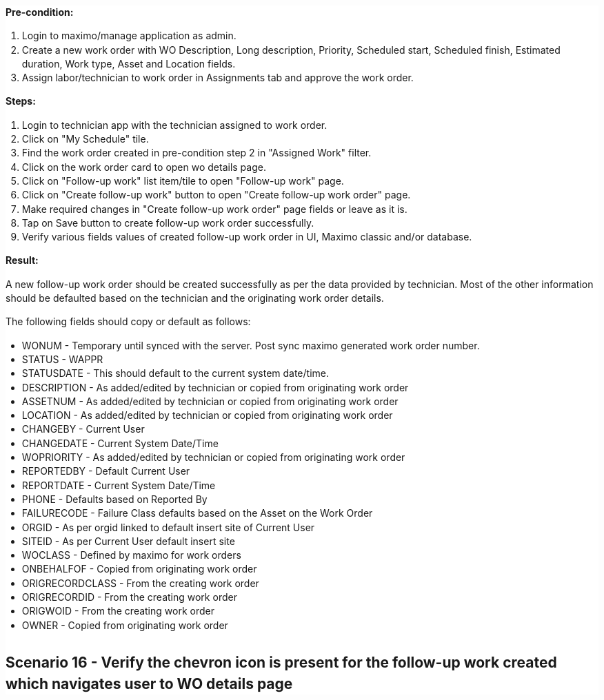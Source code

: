 **Pre-condition:**

1. Login to maximo/manage application as admin.
2. Create a new work order with WO Description, Long description, Priority, Scheduled start, Scheduled finish, Estimated duration, Work type, Asset and Location fields.
3. Assign labor/technician to work order in Assignments tab and approve the work order.

**Steps:**

1. Login to technician app with the technician assigned to work order.
2. Click on "My Schedule" tile.
3. Find the work order created in pre-condition step 2 in "Assigned Work" filter.
4. Click on the work order card to open wo details page.
5. Click on "Follow-up work" list item/tile to open "Follow-up work" page.
6. Click on "Create follow-up work" button to open "Create follow-up work order" page.
7. Make required changes in "Create follow-up work order" page fields or leave as it is.
8. Tap on Save button to create follow-up work order successfully.
9. Verify various fields values of created follow-up work order in UI, Maximo classic and/or database.

**Result:**

A new follow-up work order should be created successfully as per the data provided by technician. Most of the other information should be defaulted based on the technician and the originating work order details.

The following fields should copy or default as follows:

- WONUM - Temporary until synced with the server. Post sync maximo generated work order number.
- STATUS - WAPPR
- STATUSDATE - This should default to the current system date/time.
- DESCRIPTION - As added/edited by technician or copied from originating work order
- ASSETNUM - As added/edited by technician or copied from originating work order
- LOCATION - As added/edited by technician or copied from originating work order
- CHANGEBY - Current User
- CHANGEDATE - Current System Date/Time
- WOPRIORITY - As added/edited by technician or copied from originating work order
- REPORTEDBY - Default Current User
- REPORTDATE - Current System Date/Time
- PHONE - Defaults based on Reported By
- FAILURECODE - Failure Class defaults based on the Asset on the Work Order
- ORGID - As per orgid linked to default insert site of Current User
- SITEID - As per Current User default insert site
- WOCLASS - Defined by maximo for work orders
- ONBEHALFOF - Copied from originating work order
- ORIGRECORDCLASS - From the creating work order
- ORIGRECORDID - From the creating work order
- ORIGWOID - From the creating work order
- OWNER - Copied from originating work order

## Scenario 16 - Verify the chevron icon is present for the follow-up work created which navigates user to WO details page
